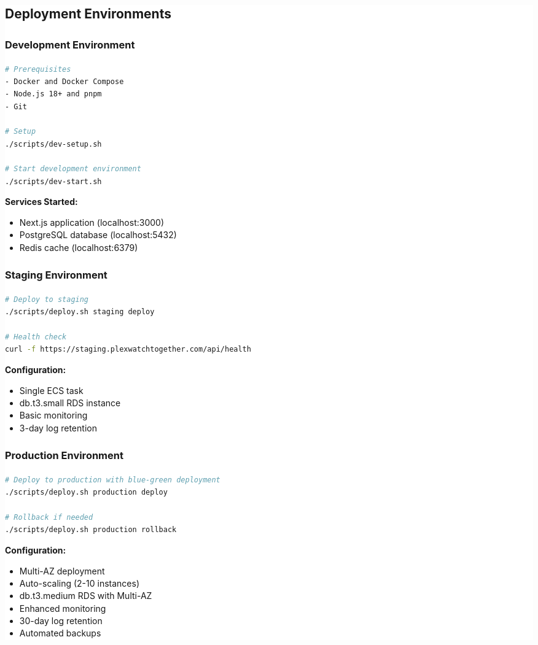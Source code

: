 ## Deployment Environments

### Development Environment

```bash
# Prerequisites
- Docker and Docker Compose
- Node.js 18+ and pnpm
- Git

# Setup
./scripts/dev-setup.sh

# Start development environment
./scripts/dev-start.sh
```

**Services Started:**
- Next.js application (localhost:3000)
- PostgreSQL database (localhost:5432)
- Redis cache (localhost:6379)

### Staging Environment

```bash
# Deploy to staging
./scripts/deploy.sh staging deploy

# Health check
curl -f https://staging.plexwatchtogether.com/api/health
```

**Configuration:**
- Single ECS task
- db.t3.small RDS instance
- Basic monitoring
- 3-day log retention

### Production Environment

```bash
# Deploy to production with blue-green deployment
./scripts/deploy.sh production deploy

# Rollback if needed
./scripts/deploy.sh production rollback
```

**Configuration:**
- Multi-AZ deployment
- Auto-scaling (2-10 instances)
- db.t3.medium RDS with Multi-AZ
- Enhanced monitoring
- 30-day log retention
- Automated backups
